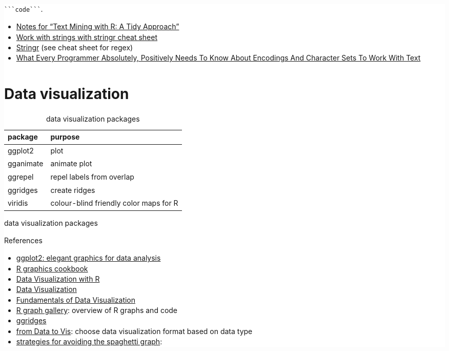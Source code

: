 ```` ```code``` ````.
-   [Notes for “Text Mining with R: A Tidy
    Approach”](https://bookdown.org/Maxine/tidy-text-mining/)
-   [Work with strings with stringr cheat
    sheet](https://evoldyn.gitlab.io/evomics-2018/ref-sheets/R_strings.pdf)
-   [Stringr](https://stringr.tidyverse.org/) (see cheat sheet for
    regex)
-   [What Every Programmer Absolutely, Positively Needs To Know About
    Encodings And Character Sets To Work With
    Text](https://kunststube.net/encoding/)

# Data visualization

<table>
<caption>data visualization packages</caption>
<thead>
<tr class="header">
<th style="text-align: left;">package</th>
<th style="text-align: left;">purpose</th>
</tr>
</thead>
<tbody>
<tr class="odd">
<td style="text-align: left;">ggplot2</td>
<td style="text-align: left;">plot</td>
</tr>
<tr class="even">
<td style="text-align: left;">gganimate</td>
<td style="text-align: left;">animate plot</td>
</tr>
<tr class="odd">
<td style="text-align: left;">ggrepel</td>
<td style="text-align: left;">repel labels from overlap</td>
</tr>
<tr class="even">
<td style="text-align: left;">ggridges</td>
<td style="text-align: left;">create ridges</td>
</tr>
<tr class="odd">
<td style="text-align: left;">viridis</td>
<td style="text-align: left;">colour-blind friendly color maps for
R</td>
</tr>
</tbody>
</table>

data visualization packages

References

-   [ggplot2: elegant graphics for data
    analysis](https://ggplot2-book.org/index.html)
-   [R graphics cookbook](https://r-graphics.org/)
-   [Data Visualization with R](https://rkabacoff.github.io/datavis/)
-   [Data Visualization](https://socviz.co/index.html#preface)
-   [Fundamentals of Data
    Visualization](https://clauswilke.com/dataviz/)
-   [R graph gallery](https://r-graph-gallery.com/index.html): overview
    of R graphs and code
-   [ggridges](https://wilkelab.org/ggridges/index.html)
-   [from Data to Vis](https://www.data-to-viz.com/): choose data
    visualization format based on data type
-   [strategies for avoiding the spaghetti
    graph](https://www.storytellingwithdata.com/blog/2013/03/avoiding-spaghetti-graph):
````